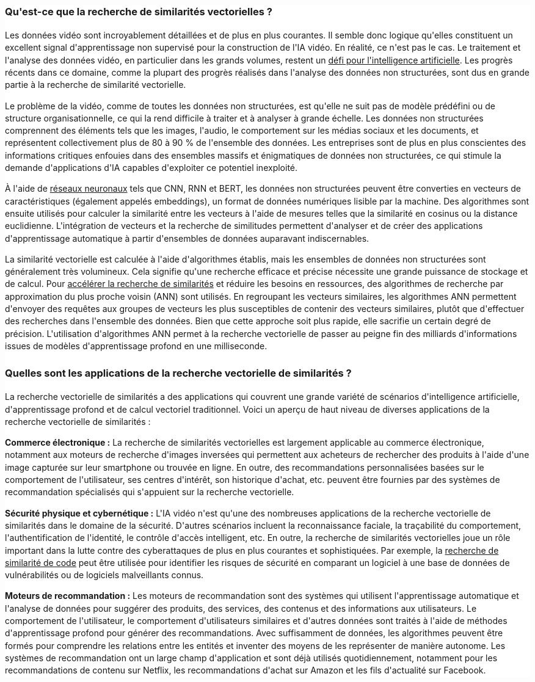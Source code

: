 <h3 id="What-is-vector-similarity-search" class="common-anchor-header">Qu'est-ce que la recherche de similarités vectorielles ?</h3><p>Les données vidéo sont incroyablement détaillées et de plus en plus courantes. Il semble donc logique qu'elles constituent un excellent signal d'apprentissage non supervisé pour la construction de l'IA vidéo. En réalité, ce n'est pas le cas. Le traitement et l'analyse des données vidéo, en particulier dans les grands volumes, restent un <a href="https://arxiv.org/pdf/1905.11954.pdf">défi pour l'intelligence artificielle</a>. Les progrès récents dans ce domaine, comme la plupart des progrès réalisés dans l'analyse des données non structurées, sont dus en grande partie à la recherche de similarité vectorielle.</p>
<p>Le problème de la vidéo, comme de toutes les données non structurées, est qu'elle ne suit pas de modèle prédéfini ou de structure organisationnelle, ce qui la rend difficile à traiter et à analyser à grande échelle. Les données non structurées comprennent des éléments tels que les images, l'audio, le comportement sur les médias sociaux et les documents, et représentent collectivement plus de 80 à 90 % de l'ensemble des données. Les entreprises sont de plus en plus conscientes des informations critiques enfouies dans des ensembles massifs et énigmatiques de données non structurées, ce qui stimule la demande d'applications d'IA capables d'exploiter ce potentiel inexploité.</p>
<p>À l'aide de <a href="https://en.wikipedia.org/wiki/Neural_network">réseaux neuronaux</a> tels que CNN, RNN et BERT, les données non structurées peuvent être converties en vecteurs de caractéristiques (également appelés embeddings), un format de données numériques lisible par la machine. Des algorithmes sont ensuite utilisés pour calculer la similarité entre les vecteurs à l'aide de mesures telles que la similarité en cosinus ou la distance euclidienne. L'intégration de vecteurs et la recherche de similitudes permettent d'analyser et de créer des applications d'apprentissage automatique à partir d'ensembles de données auparavant indiscernables.</p>
<p>La similarité vectorielle est calculée à l'aide d'algorithmes établis, mais les ensembles de données non structurées sont généralement très volumineux. Cela signifie qu'une recherche efficace et précise nécessite une grande puissance de stockage et de calcul. Pour <a href="https://medium.com/unstructured-data-service/how-to-choose-an-index-in-milvus-4f3d15259212#7a9a">accélérer la recherche de similarités</a> et réduire les besoins en ressources, des algorithmes de recherche par approximation du plus proche voisin (ANN) sont utilisés. En regroupant les vecteurs similaires, les algorithmes ANN permettent d'envoyer des requêtes aux groupes de vecteurs les plus susceptibles de contenir des vecteurs similaires, plutôt que d'effectuer des recherches dans l'ensemble des données. Bien que cette approche soit plus rapide, elle sacrifie un certain degré de précision. L'utilisation d'algorithmes ANN permet à la recherche vectorielle de passer au peigne fin des milliards d'informations issues de modèles d'apprentissage profond en une milliseconde.</p>
<h3 id="What-are-some-applications-of-vector-similarity-search" class="common-anchor-header">Quelles sont les applications de la recherche vectorielle de similarités ?</h3><p>La recherche vectorielle de similarités a des applications qui couvrent une grande variété de scénarios d'intelligence artificielle, d'apprentissage profond et de calcul vectoriel traditionnel. Voici un aperçu de haut niveau de diverses applications de la recherche vectorielle de similarités :</p>
<p><strong>Commerce électronique :</strong> La recherche de similarités vectorielles est largement applicable au commerce électronique, notamment aux moteurs de recherche d'images inversées qui permettent aux acheteurs de rechercher des produits à l'aide d'une image capturée sur leur smartphone ou trouvée en ligne. En outre, des recommandations personnalisées basées sur le comportement de l'utilisateur, ses centres d'intérêt, son historique d'achat, etc. peuvent être fournies par des systèmes de recommandation spécialisés qui s'appuient sur la recherche vectorielle.</p>
<p><strong>Sécurité physique et cybernétique :</strong> L'IA vidéo n'est qu'une des nombreuses applications de la recherche vectorielle de similarités dans le domaine de la sécurité. D'autres scénarios incluent la reconnaissance faciale, la traçabilité du comportement, l'authentification de l'identité, le contrôle d'accès intelligent, etc. En outre, la recherche de similarités vectorielles joue un rôle important dans la lutte contre des cyberattaques de plus en plus courantes et sophistiquées. Par exemple, la <a href="https://medium.com/gsi-technology/application-of-ai-to-cybersecurity-part-3-19659bdb3422">recherche de similarité de code</a> peut être utilisée pour identifier les risques de sécurité en comparant un logiciel à une base de données de vulnérabilités ou de logiciels malveillants connus.</p>
<p><strong>Moteurs de recommandation :</strong> Les moteurs de recommandation sont des systèmes qui utilisent l'apprentissage automatique et l'analyse de données pour suggérer des produits, des services, des contenus et des informations aux utilisateurs. Le comportement de l'utilisateur, le comportement d'utilisateurs similaires et d'autres données sont traités à l'aide de méthodes d'apprentissage profond pour générer des recommandations. Avec suffisamment de données, les algorithmes peuvent être formés pour comprendre les relations entre les entités et inventer des moyens de les représenter de manière autonome. Les systèmes de recommandation ont un large champ d'application et sont déjà utilisés quotidiennement, notamment pour les recommandations de contenu sur Netflix, les recommandations d'achat sur Amazon et les fils d'actualité sur Facebook.</p>